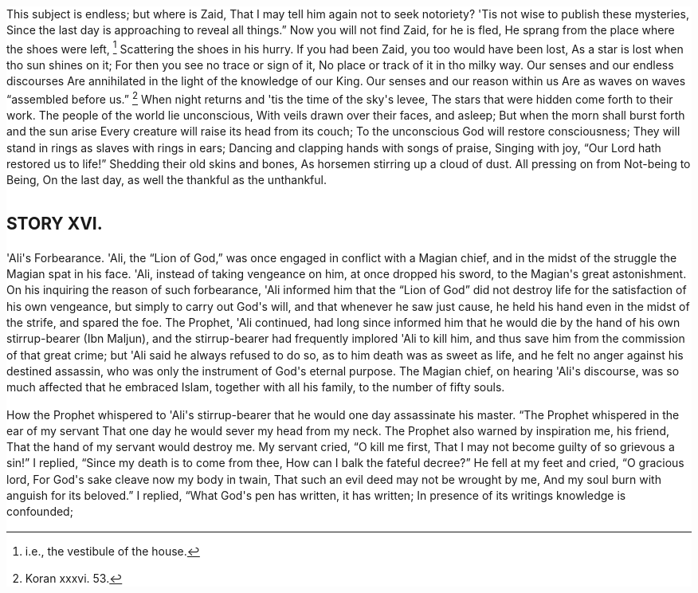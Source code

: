 This subject is endless; but where is Zaid,
That I may tell him again not to seek notoriety?
'Tis not wise to publish these mysteries,
Since the last day is approaching to reveal all things.”
Now you will not find Zaid, for he is fled,
He sprang from the place where the shoes were left, [^15_6]
Scattering the shoes in his hurry.
If you had been Zaid, you too would have been lost,
As a star is lost when tho sun shines on it;
For then you see no trace or sign of it,
No place or track of it in tho milky way.
Our senses and our endless discourses
Are annihilated in the light of the knowledge of our King.
Our senses and our reason within us
Are as waves on waves “assembled before us.” [^15_7]
When night returns and 'tis the time of the sky's levee,
The stars that were hidden come forth to their work.
The people of the world lie unconscious,
With veils drawn over their faces, and asleep;
But when the morn shall burst forth and the sun arise
Every creature will raise its head from its couch;
To the unconscious God will restore consciousness;
They will stand in rings as slaves with rings in ears;
Dancing and clapping hands with songs of praise,
Singing with joy, “Our Lord hath restored us to life!”
Shedding their old skins and bones,
As horsemen stirring up a cloud of dust.
All pressing on from Not-being to Being,
On the last day, as well the thankful as the unthankful.




## STORY XVI.

'Ali's Forbearance.
'Ali, the “Lion of God,” was once engaged in conflict with a Magian chief, and in the midst of the struggle the Magian spat in his face. 'Ali, instead of taking vengeance on him, at once dropped his sword, to the Magian's great astonishment. On his inquiring the reason of such forbearance, 'Ali informed him that the “Lion of God” did not destroy life for the satisfaction of his own vengeance, but simply to carry out God's will, and that whenever he saw just cause, he held his hand even in the midst of the strife, and spared the foe. The Prophet, 'Ali continued, had long since informed him that he would die by the hand of his own stirrup-bearer (Ibn Maljun), and the stirrup-bearer had frequently implored 'Ali to kill him, and thus save him from the commission of that great crime; but 'Ali said he always refused to do so, as to him death was as sweet as life, and he felt no anger against his destined assassin, who was only the instrument of God's eternal purpose. The Magian chief, on hearing 'Ali's discourse, was so much affected that he embraced Islam, together with all his family, to the number of fifty souls.

How the Prophet whispered to 'Ali's stirrup-bearer
that he would one day assassinate his master.
“The Prophet whispered in the ear of my servant
That one day he would sever my head from my neck.
The Prophet also warned by inspiration me, his friend,
That the hand of my servant would destroy me.
My servant cried, “O kill me first,
That I may not become guilty of so grievous a sin!”
I replied, “Since my death is to come from thee,
How can I balk the fateful decree?”
He fell at my feet and cried, “O gracious lord,
For God's sake cleave now my body in twain,
That such an evil deed may not be wrought by me,
And my soul burn with anguish for its beloved.”
I replied, “What God's pen has written, it has written;
In presence of its writings knowledge is confounded;

[^p_1]: Love signifies the strong attraction that draws all creatures back to reunion with their Creator.
[^p_2]: Self-annihilation leads to eternal life in God the universal Noumenon, by whom all phenomena subsist. See Gulshan i Raz, I. 400.
[^p_3]: “Raw” and “Ripe” are terms for “Men of externals” and “Men of heart” or Mystics.
[^p_4]: Alluding to the giving of the law on Mount Sinai. Koran vii. 139.
[^p_5]: All phenomenal existences (man included) are but “veils” obscuring the face of the Divine Noumenon, the only real existence, and the moment His sustaining presence is withdrawn they at once relapse into their original nothingness. See Gulshan i Raz, I. 165.
[^p_6]: So Bernard of Clairvaux. See Gulshan i Raz, I. 435.
[^1_1]: As enjoined in Koran xviii. 23. One cannot converse with a strict Mosalman for five minutes without hearing the formula, “In sha Allah Ta'alla,” or D. V.
[^1_2]: Koran xviii. 73.
[^1_3]: Koran liv. I.
[^1_4]: There is a tradition, “I know my Lord by my Lord.”
[^1_5]: See Gulshan i Raz, I. 400. In the state of union self remains not.
[^1_6]: The Sufi is the “son of the time present,” because he is an Energumen, or passive instrument moved by the divine impulse of the moment. “The time present is a sharp sword,” because the divine impulse of the moment dominates the Energumen, and executes its decrees sharply. See Sohravardi quoted in Notices et Extraits des MSS., xii. 371 note.
[^1_7]: “When its Lord appears in glory to the Mount of existence, Existence is laid low, like the dust of the road.” Gulshan i Raz, I. 195.
[^2_1]: These are all figures and types of self-annihilation in order to the acquisition of eternal life in God.
[^3_1]: Compare the story of Zopyrus, Herodotus, iii. 155.
[^3_2]: John xiv. 26: “But the Comforter (parakletos) shall teach you all things.” Mosalmans read periklytos, “praised” = Muhammad.
[^3_3]: Dajjal, i.e., Antichrist. Sale, Prelim. Discourse, p. 57.
[^3_4]: Said of the Seven Sleepers in the cave. Koran xviii. 17; “Knower” = the Gnostic who through ecstasy beholds divine verities.
[^3_5]: This was the doctrine of the Jabriyan or extreme predestinarians.
[^3_6]: i.e.. Hide not thy light (of good works or of self-denial) under a bushel.
[^3_7]: Alluding to the doctrine of the Trinity.
[^4_1]: Koran lxxxv.
[^4_2]: Koran, xxxv. II.
[^4_3]: Sweet savour, i.e., the joy of heart experienced by the offerer of prayer when his prayer is accepted of God. See Book II. Story XVII.
[^5_1]: “Trust in God and keep your powder dry.”
[^5_2]: “Laborare est orare.”
[^5_3]: Koran ii. 341.
[^5_4]: “And He taught Adam the names of all things” (Koran ii. 29).
[^5_5]: The angels said, “We have no knowledge but what thou hast given us to know” (Koran ii. 30).
[^5_6]: See Gulshan i Raz, I. 543.
[^5_7]: Koran xviii. 17.
[^5_8]: See Gulshan i Raz, I. 575: The ocean of Reason is the same as what is elsewhere called the ocean of Being, viz., the Noumenon, or Divine substratum of all phenomenal being and thought.
[^5_9]: “Those arrows were God's, not vours” (Koran viii. 17); i.e., Man's reason proceeds from God, the “Only Real Agent.”
[^5_10]: Alluding to the “Believer's lost camel ” (Book II. Story XII., infra.). Men seek wisdom, and do not know that in themselves is the reflected wisdom of God (Gulshan i Raz, I. 435).
[^5_11]: The real Soul, i.e., the spirit which God “breathed into man” (Koran xv. 29). “In yourselves are signs; will ye not behold them?” (Koran li, 21).
[^5_12]: See Gulshan i Raz, I. 92. Mr. Mansel (Bampton Lectures, p. 49) says: “A thing can be known as that which it is only by being distinguished from that which it is not.” But the Infinite Deity ex hypothesi includes all things; so there is nothing to contrast Him with.
[^5_13]: Koran vi. 103.
[^5_14]: Koran vii. 139: “He said, ‘Thou shalt not see me.’”
[^5_15]: Koran ii. 151.
[^5_16]: See Gulshan i Raz, I. 645: All phenomena are every moment renewed by fresh effluxes of being from the Divine Noumenon.
[^5_17]: See Gulshan i Raz, I. 710.
[^6_1]: The poet's insistence on the doctrine of God being the Fa'il i Hakiki, or Only Real Agent, without whose word no being and no action can be, leads him to the question of freewill and compulsion of man's will (see Gulshan i Raz, I. 555).
[^6_2]: So Gulshan i Raz, I. 442.
[^6_3]: The leading principle of all mysticism is that, independently of sense and reason, man possesses an inward sense, or intuition, which conveys to him a knowledge of God by direct apprehension (see Gulshan i Raz. I. 431).
[^6_4]: Their wills are identified with God's will, as in the case of the saint Daquqi (infra, Book III. Story XII.)
[^6_5]: As a sign of the last day (Koran liv. 1).
[^7_1]: This is a comment on the saying of Faridu-'d-Din Attar, “Thou art a man of lusts, O fool! In dust eat blood! but if a man of heart eats poison, 'tis as honey.”
[^7_2]: See Koran xxi. 68, and Rodwell's note.
[^7_3]: This is a comment on the Hadis, “Verily Sa'd is a jealous man, and I am more jealous than he, and God is more jealous than I, and of His jealousy He prohibits 'All pollutions, both outward and inward.'” (Koran vi. 152.)
[^7_4]: This is a quotation from Hakim Sanai, and forms the text of the following discourse.
[^7_5]: See Gulshan i Raz, I. 140, and Omar Khayyam Quatr., 270.
[^7_6]: See Gulshan i Raz, I. 745: Frowns are the occultation of the Beloved by the veil of phenomena; smiles, the revelation of Absolute Being to its votaries. Sa'di (Gulistan, Book II. Story XI.) says: “The vision, of God to the pious consists of manifestation and occultation; He shows Himself, and again withdraws Himself from our sight.”
[^7_7]: Koran xv. 23.
[^7_8]: i.e., the Logos, and First Soul, upposed to be referred to in the text: “O men, fear your Lord, who hath created you from one Soul, and of him created his wife” (Koran iv. I). See Gulshan i Raz, I. 203.
[^7_9]: i.e., in his spiritual exaltation he feels himself as the Logos, where from tho whole material creation emanates.
[^8_1]: The night of his marriage with Safiyya.
[^8_2]: i.e., he is possessed by the Deity as an “Energumen,” and the Deity works these ecstatic states in him.
[^9_1]: Koran iii. 12.
[^9_2]: Koran iii. 189.
[^9_3]: Muhammad said these words to his wife, Ayisha.
[^9_4]: Compare the ancient custom of ringing bells to still thunder.
[^9_5]: Koran lxxix. 24. Pharaoh's boast.
[^9_6]: The tablet on which God writes His eternal decrees.
[^9_7]: Koran ii. 29.
[^9_8]: Koran lxxxix. 29.
[^9_9]: The Logos, the first of created beings, was afterwards embodied in Adam, the “Perfect Man,” or Microcosm.
[^9_10]: He is the “son of the time present and instant,” as said above.
[^9_11]: Koran li. 9.
[^10_1]: i.e., the Pir, or Perfect Shaikh, or Spiritual Director. So St. John of the Cross and St. Theresa enjoin obedience to the Director (Vaughan, xii. 122).
[^10_2]: See Koran xviii. 77 for the story of Moses and Khizr. It is also given in Parnell's 'Hermit.'
[^10_3]: Koran xlviii. 10.
[^12_1]: Compare the parallel passage in Gulshan i Raz, 1. 135, and the notes thereon.
[^12_2]: Cp. “Religio Medici,” Sect. 35: “Herein is divinity conformant unto philosophy, and not only generation founded on contrarieties, but also creation. God, being all things, is contrary unto nothing; out of which were made all things, and so nothing became something, and Omneity informed nullity into existence.”
[^12_3]: Koran vii. II.
[^13_1]: Koran xcix. 1-4.
[^13_2]: Blue turbans were considered a sign of hypocrisy (Hafiz, Ode 5).
[^14_1]: Koran lxii. 5.
[^14_2]: Syad Abu'l Wafa, an unlettered Kurd, found a paper with the words Bismillah upon it, and, after spending the night in prayer, found himself able to understand Arabic (Luck-now Commentator).
[^15_1]: Koran xxxiii. 53.
[^15_2]: Koran ii. 2.
[^15_3]: i.e., the Prophet.
[^15_4]: Koran xviii. 110.
[^15_5]: Koran xx. 4.
[^15_6]: i.e., the vestibule of the house.
[^15_7]: Koran xxxvi. 53.
[^16_1]: i,e., why is the rule “an eye for an eye” enjoined in the Koran, ii. 173?
[^16_2]: Koran ii, 100.
[^16_3]: Alluding to the “water of life” in the land of darkness discovered by Khizr.
[^16_4]: Koran iii. 6.
[^e_1]: Muhammadans think the forbidden fruit to have been wheat.
[^e_2]: The descending node of the moon (see Gulshan i Raz, I. 233).